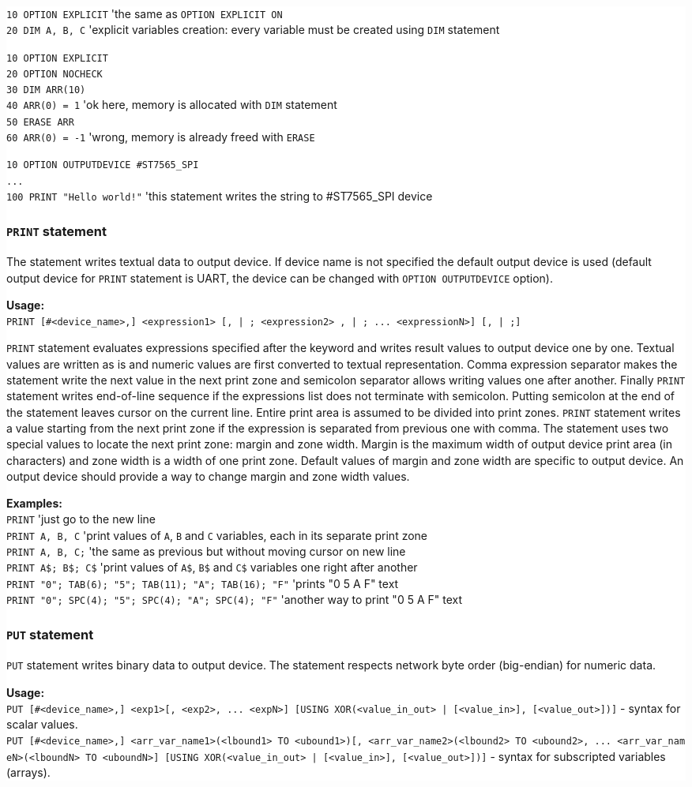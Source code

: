 `10 OPTION EXPLICIT` 'the same as `OPTION EXPLICIT ON`  
`20 DIM A, B, C` 'explicit variables creation: every variable must be created using `DIM` statement  
  
`10 OPTION EXPLICIT`  
`20 OPTION NOCHECK`  
`30 DIM ARR(10)`  
`40 ARR(0) = 1` 'ok here, memory is allocated with `DIM` statement  
`50 ERASE ARR`  
`60 ARR(0) = -1` 'wrong, memory is already freed with `ERASE`  
  
`10 OPTION OUTPUTDEVICE #ST7565_SPI`  
` ... `  
`100 PRINT "Hello world!"` 'this statement writes the string to #ST7565_SPI device  
  
### `PRINT` statement  
  
The statement writes textual data to output device. If device name is not specified the default output device is used (default output device for `PRINT` statement is UART, the device can be changed with `OPTION OUTPUTDEVICE` option).  
  
**Usage:**  
`PRINT [#<device_name>,] <expression1> [, | ; <expression2> , | ; ... <expressionN>] [, | ;]`  
  
`PRINT` statement evaluates expressions specified after the keyword and writes result values to output device one by one. Textual values are written as is and numeric values are first converted to textual representation. Comma expression separator makes the statement write the next value in the next print zone and semicolon separator allows writing values one after another. Finally `PRINT` statement writes end-of-line sequence if the expressions list does not terminate with semicolon. Putting semicolon at the end of the statement leaves cursor on the current line.  Entire print area is assumed to be divided into print zones. `PRINT` statement writes a value starting from the next print zone if the expression is separated from previous one with comma. The statement uses two special values to locate the next print zone: margin and zone width. Margin is the maximum width of output device print area (in characters) and zone width is a width of one print zone. Default values of margin and zone width are specific to output device. An output device should provide a way to change margin and zone width values.  
  
**Examples:**  
`PRINT` 'just go to the new line  
`PRINT A, B, C` 'print values of `A`, `B` and `C` variables, each in its separate print zone  
`PRINT A, B, C;` 'the same as previous but without moving cursor on new line  
`PRINT A$; B$; C$` 'print values of `A$`, `B$` and `C$` variables one right after another  
`PRINT "0"; TAB(6); "5"; TAB(11); "A"; TAB(16); "F"` 'prints "0    5    A    F" text  
`PRINT "0"; SPC(4); "5"; SPC(4); "A"; SPC(4); "F"` 'another way to print "0    5    A    F" text  
  
### `PUT` statement  
  
`PUT` statement writes binary data to output device. The statement respects network byte order (big-endian) for numeric data.  
  
**Usage:**  
`PUT [#<device_name>,] <exp1>[, <exp2>, ... <expN>] [USING XOR(<value_in_out> | [<value_in>], [<value_out>])]` - syntax for scalar values.  
`PUT [#<device_name>,] <arr_var_name1>(<lbound1> TO <ubound1>)[, <arr_var_name2>(<lbound2> TO <ubound2>, ... <arr_var_nameN>(<lboundN> TO <uboundN>] [USING XOR(<value_in_out> | [<value_in>], [<value_out>])]` - syntax for subscripted variables (arrays).  
  